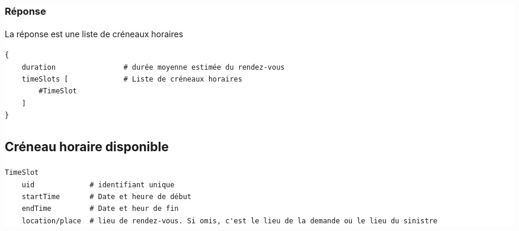 ### Réponse

La réponse est une liste de créneaux horaires

```
{
	duration				# durée moyenne estimée du rendez-vous
	timeSlots [				# Liste de créneaux horaires
		#TimeSlot
	]
}
```

## Créneau horaire disponible

```
TimeSlot
	uid             # identifiant unique
	startTime       # Date et heure de début
	endTime         # Date et heur de fin
	location/place  # lieu de rendez-vous. Si omis, c'est le lieu de la demande ou le lieu du sinistre
```
